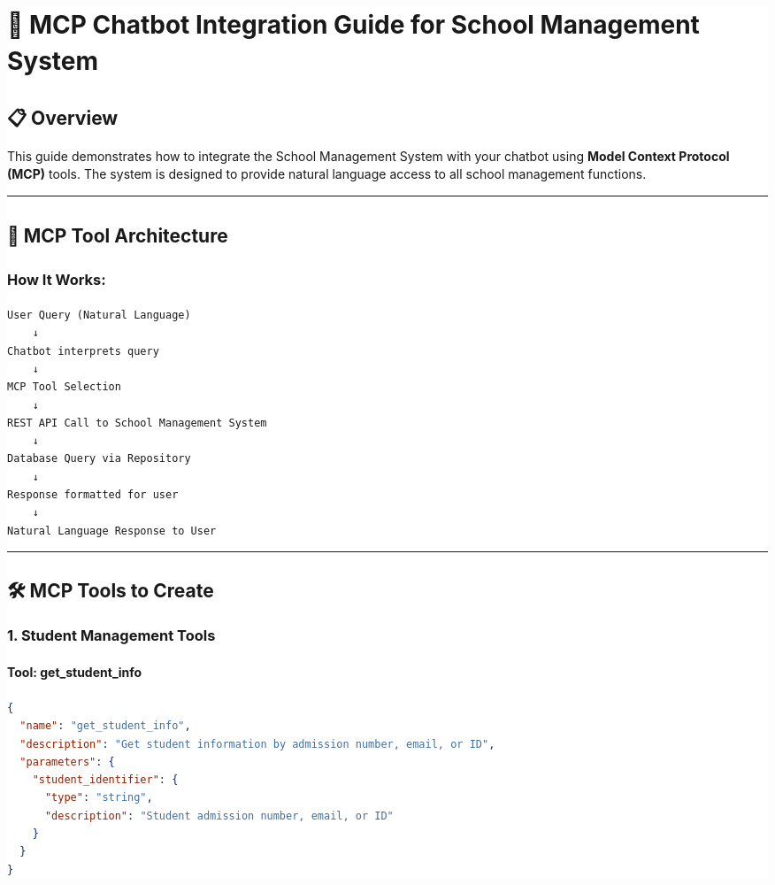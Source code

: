 # 🤖 MCP Chatbot Integration Guide for School Management System

## 📋 Overview

This guide demonstrates how to integrate the School Management System with your chatbot using **Model Context Protocol (MCP)** tools. The system is designed to provide natural language access to all school management functions.

---

## 🎯 MCP Tool Architecture

### **How It Works:**

```
User Query (Natural Language)
    ↓
Chatbot interprets query
    ↓
MCP Tool Selection
    ↓
REST API Call to School Management System
    ↓
Database Query via Repository
    ↓
Response formatted for user
    ↓
Natural Language Response to User
```

---

## 🛠️ MCP Tools to Create

### **1. Student Management Tools**

#### **Tool: get_student_info**
```json
{
  "name": "get_student_info",
  "description": "Get student information by admission number, email, or ID",
  "parameters": {
    "student_identifier": {
      "type": "string",
      "description": "Student admission number, email, or ID"
    }
  }
}
```
